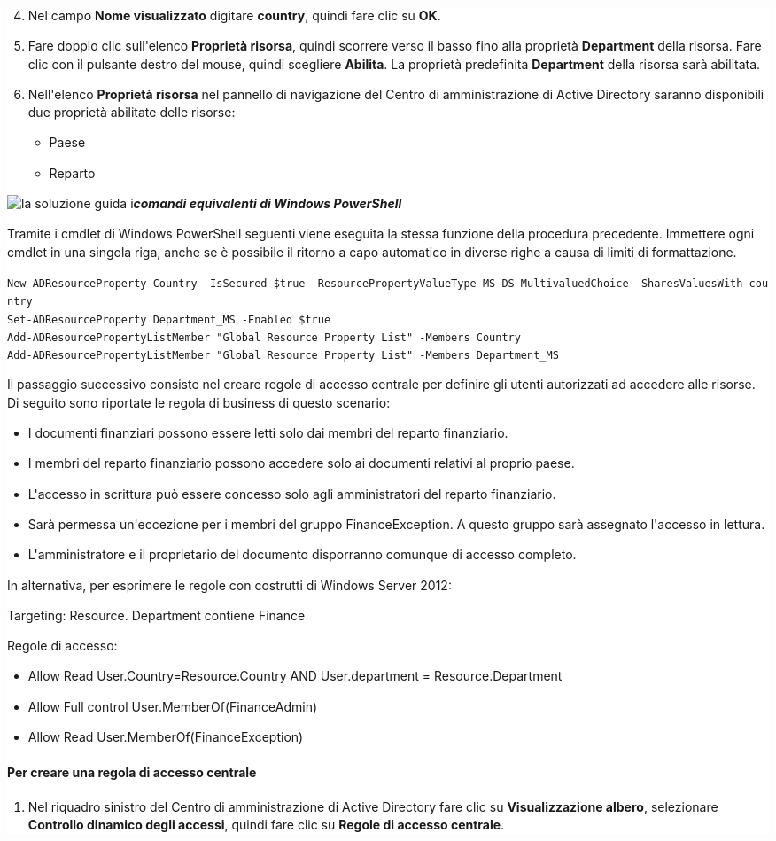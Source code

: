 4.  Nel campo **Nome visualizzato** digitare **country**, quindi fare clic su **OK**.  

5.  Fare doppio clic sull'elenco **Proprietà risorsa**, quindi scorrere verso il basso fino alla proprietà **Department** della risorsa. Fare clic con il pulsante destro del mouse, quindi scegliere **Abilita**. La proprietà predefinita **Department** della risorsa sarà abilitata.  

6.  Nell'elenco **Proprietà risorsa** nel pannello di navigazione del Centro di amministrazione di Active Directory saranno disponibili due proprietà abilitate delle risorse:  

    -   Paese  

    -   Reparto  

![la soluzione guida i](media/Deploy-a-Central-Access-Policy--Demonstration-Steps-/PowerShellLogoSmall.gif)***<em>comandi equivalenti di Windows PowerShell</em>***  

Tramite i cmdlet di Windows PowerShell seguenti viene eseguita la stessa funzione della procedura precedente. Immettere ogni cmdlet in una singola riga, anche se è possibile il ritorno a capo automatico in diverse righe a causa di limiti di formattazione.  

```  
New-ADResourceProperty Country -IsSecured $true -ResourcePropertyValueType MS-DS-MultivaluedChoice -SharesValuesWith country  
Set-ADResourceProperty Department_MS -Enabled $true  
Add-ADResourcePropertyListMember "Global Resource Property List" -Members Country  
Add-ADResourcePropertyListMember "Global Resource Property List" -Members Department_MS  

```  

Il passaggio successivo consiste nel creare regole di accesso centrale per definire gli utenti autorizzati ad accedere alle risorse. Di seguito sono riportate le regola di business di questo scenario:  

-   I documenti finanziari possono essere letti solo dai membri del reparto finanziario.  

-   I membri del reparto finanziario possono accedere solo ai documenti relativi al proprio paese.  

-   L'accesso in scrittura può essere concesso solo agli amministratori del reparto finanziario.  

-   Sarà permessa un'eccezione per i membri del gruppo FinanceException. A questo gruppo sarà assegnato l'accesso in lettura.  

-   L'amministratore e il proprietario del documento disporranno comunque di accesso completo.  

In alternativa, per esprimere le regole con costrutti di Windows Server 2012:  

Targeting: Resource. Department contiene Finance  

Regole di accesso:  

-   Allow Read User.Country=Resource.Country AND User.department = Resource.Department  

-   Allow Full control User.MemberOf(FinanceAdmin)  

-   Allow Read User.MemberOf(FinanceException)  

#### <a name="to-create-a-central-access-rule"></a>Per creare una regola di accesso centrale  

1. Nel riquadro sinistro del Centro di amministrazione di Active Directory fare clic su **Visualizzazione albero**, selezionare **Controllo dinamico degli accessi**, quindi fare clic su **Regole di accesso centrale**.  
